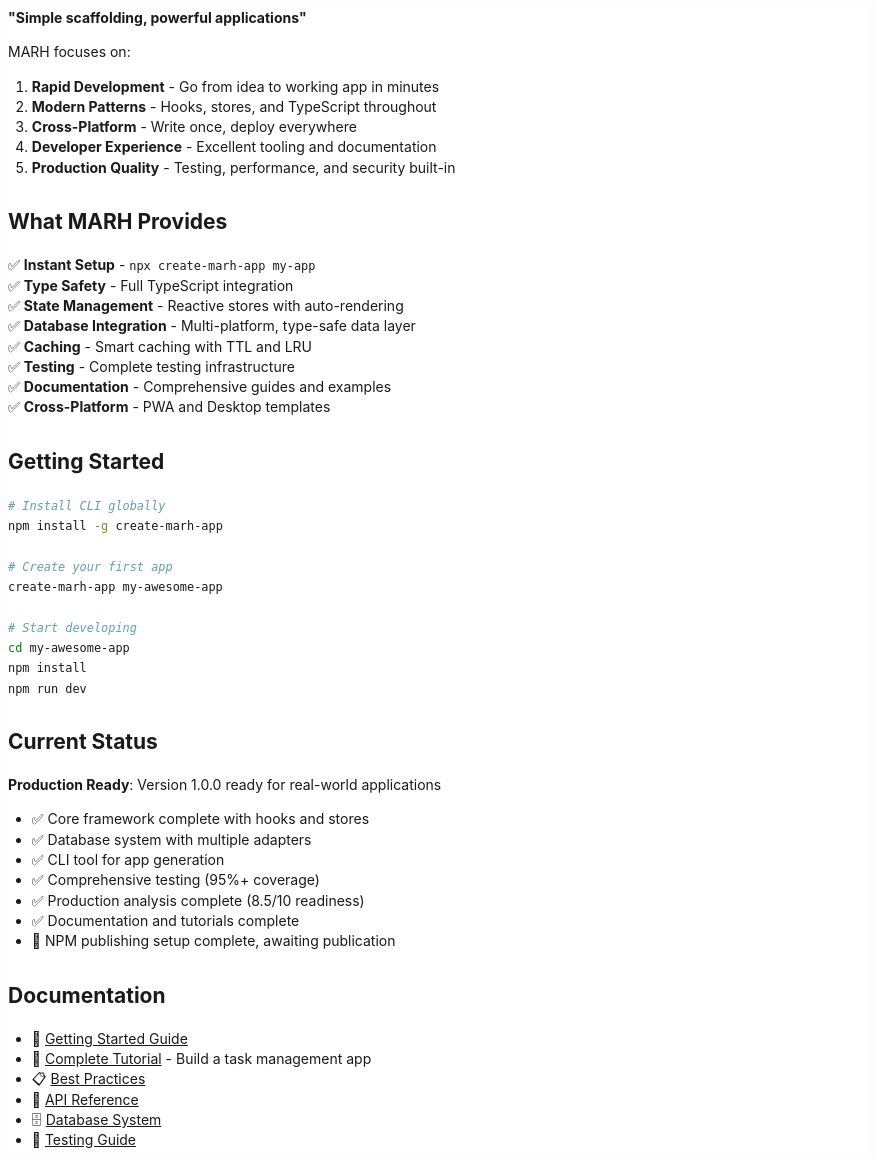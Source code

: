 **"Simple scaffolding, powerful applications"**

MARH focuses on:
1. **Rapid Development** - Go from idea to working app in minutes
2. **Modern Patterns** - Hooks, stores, and TypeScript throughout
3. **Cross-Platform** - Write once, deploy everywhere
4. **Developer Experience** - Excellent tooling and documentation
5. **Production Quality** - Testing, performance, and security built-in

## What MARH Provides

✅ **Instant Setup** - `npx create-marh-app my-app`  
✅ **Type Safety** - Full TypeScript integration  
✅ **State Management** - Reactive stores with auto-rendering  
✅ **Database Integration** - Multi-platform, type-safe data layer  
✅ **Caching** - Smart caching with TTL and LRU  
✅ **Testing** - Complete testing infrastructure  
✅ **Documentation** - Comprehensive guides and examples  
✅ **Cross-Platform** - PWA and Desktop templates  

## Getting Started

```bash
# Install CLI globally
npm install -g create-marh-app

# Create your first app
create-marh-app my-awesome-app

# Start developing
cd my-awesome-app
npm install
npm run dev
```

## Current Status

**Production Ready**: Version 1.0.0 ready for real-world applications

- ✅ Core framework complete with hooks and stores
- ✅ Database system with multiple adapters
- ✅ CLI tool for app generation
- ✅ Comprehensive testing (95%+ coverage)
- ✅ Production analysis complete (8.5/10 readiness)
- ✅ Documentation and tutorials complete
- 🚧 NPM publishing setup complete, awaiting publication

## Documentation

- 📖 [Getting Started Guide](./docs/GETTING-STARTED.md)
- 🎯 [Complete Tutorial](./docs/TUTORIAL.md) - Build a task management app
- 📋 [Best Practices](./docs/BEST-PRACTICES.md)
- 🔧 [API Reference](./docs/API-REFERENCE.md)
- 🗄️ [Database System](./docs/DATABASE-SYSTEM.md)
- 🧪 [Testing Guide](./docs/TESTING.md)

